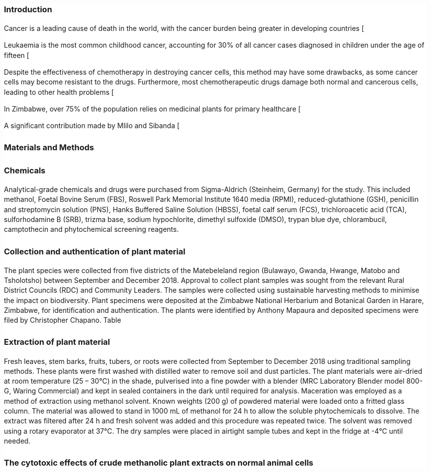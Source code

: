 ### Introduction

Cancer is a leading cause of death in the world, with the cancer burden being greater in developing countries [

Leukaemia is the most common childhood cancer, accounting for 30% of all cancer cases diagnosed in children under the age of fifteen [

Despite the effectiveness of chemotherapy in destroying cancer cells, this method may have some drawbacks, as some cancer cells may become resistant to the drugs. Furthermore, most chemotherapeutic drugs damage both normal and cancerous cells, leading to other health problems [

In Zimbabwe, over 75% of the population relies on medicinal plants for primary healthcare [

A significant contribution made by Mlilo and Sibanda [

### Materials and Methods

### Chemicals

Analytical-grade chemicals and drugs were purchased from Sigma-Aldrich (Steinheim, Germany) for the study. This included methanol, Foetal Bovine Serum (FBS), Roswell Park Memorial Institute 1640 media (RPMI), reduced-glutathione (GSH), penicillin and streptomycin solution (PNS), Hanks Buffered Saline Solution (HBSS), foetal calf serum (FCS), trichloroacetic acid (TCA), sulforhodamine B (SRB), trizma base, sodium hypochlorite, dimethyl sulfoxide (DMSO), trypan blue dye, chlorambucil, camptothecin and phytochemical screening reagents.

### Collection and authentication of plant material

The plant species were collected from five districts of the Matebeleland region (Bulawayo, Gwanda, Hwange, Matobo and Tsholotsho) between September and December 2018. Approval to collect plant samples was sought from the relevant Rural District Councils (RDC) and Community Leaders. The samples were collected using sustainable harvesting methods to minimise the impact on biodiversity. Plant specimens were deposited at the Zimbabwe National Herbarium and Botanical Garden in Harare, Zimbabwe, for identification and authentication. The plants were identified by Anthony Mapaura and deposited specimens were filed by Christopher Chapano. Table

### Extraction of plant material

Fresh leaves, stem barks, fruits, tubers, or roots were collected from September to December 2018 using traditional sampling methods. These plants were first washed with distilled water to remove soil and dust particles. The plant materials were air-dried at room temperature (25 – 30℃) in the shade, pulverised into a fine powder with a blender (MRC Laboratory Blender model 800-G, Waring Commercial) and kept in sealed containers in the dark until required for analysis. Maceration was employed as a method of extraction using methanol solvent. Known weights (200 g) of powdered material were loaded onto a fritted glass column. The material was allowed to stand in 1000 mL of methanol for 24 h to allow the soluble phytochemicals to dissolve. The extract was filtered after 24 h and fresh solvent was added and this procedure was repeated twice. The solvent was removed using a rotary evaporator at 37℃. The dry samples were placed in airtight sample tubes and kept in the fridge at -4℃ until needed.

### The cytotoxic effects of crude methanolic plant extracts on normal animal cells
